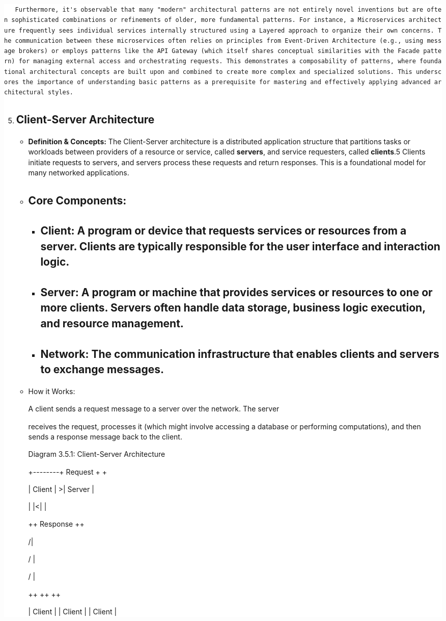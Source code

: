        Furthermore, it's observable that many "modern" architectural patterns are not entirely novel inventions but are often sophisticated combinations or refinements of older, more fundamental patterns. For instance, a Microservices architecture frequently sees individual services internally structured using a Layered approach to organize their own concerns. The communication between these microservices often relies on principles from Event-Driven Architecture (e.g., using message brokers) or employs patterns like the API Gateway (which itself shares conceptual similarities with the Facade pattern) for managing external access and orchestrating requests. This demonstrates a composability of patterns, where foundational architectural concepts are built upon and combined to create more complex and specialized solutions. This underscores the importance of understanding basic patterns as a prerequisite for mastering and effectively applying advanced architectural styles.
5. Client-Server Architecture
   --------------------------

   * **Definition & Concepts:** The Client-Server architecture is a distributed application structure that partitions tasks or workloads between providers of a resource or service, called **servers**, and service requesters, called **clients**.5 Clients initiate requests to servers, and servers process these requests and return responses. This is a foundational model for many networked applications.
   * Core Components:
     ----------------

     + Client: A program or device that requests services or resources from a server. Clients are typically responsible for the user interface and interaction logic.
       --------------------------------------------------------------------------------------------------------------------------------------------------------------
     + Server: A program or machine that provides services or resources to one or more clients. Servers often handle data storage, business logic execution, and resource management.
       ------------------------------------------------------------------------------------------------------------------------------------------------------------------------------
     + Network: The communication infrastructure that enables clients and servers to exchange messages.
       ------------------------------------------------------------------------------------------------
   * How it Works:

     A client sends a request message to a server over the network. The server

     receives the request, processes it (which might involve accessing a database or performing computations), and then sends a response message back to the client.

     Diagram 3.5.1: Client-Server Architecture

     +--------+ Request + +

     | Client | >| Server |

     | |<| |

     ++ Response ++

     /|

     / |

     / |

     ++ ++ ++

     | Client | | Client | | Client |
